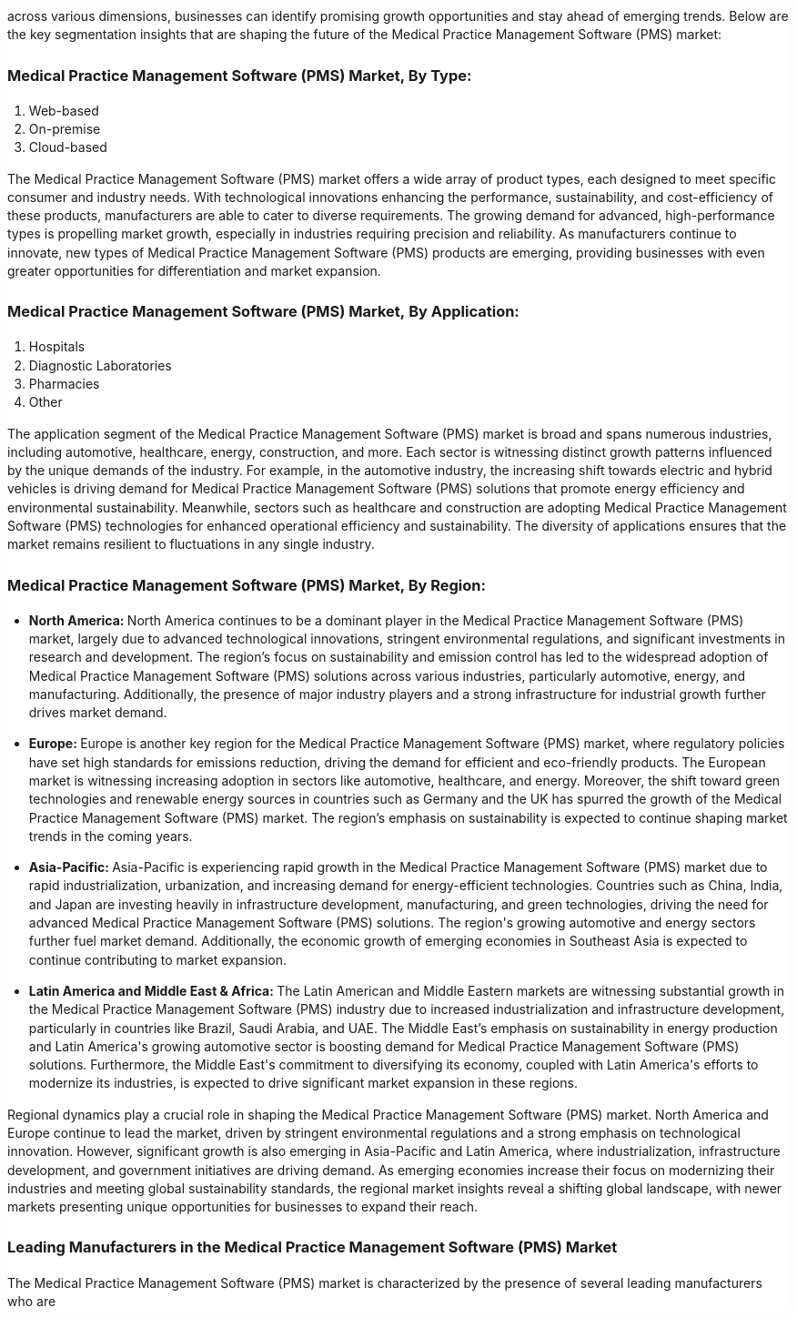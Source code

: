 across various dimensions, businesses can identify promising growth opportunities and stay ahead of emerging trends. Below are the key segmentation insights that are shaping the future of the Medical Practice Management Software (PMS) market:</p><h3><strong>Medical Practice Management Software (PMS) Market, By Type:<br /></strong></h3><ol><li>Web-based<li> On-premise<li> Cloud-based</li></ol><p>The Medical Practice Management Software (PMS) market offers a wide array of product types, each designed to meet specific consumer and industry needs. With technological innovations enhancing the performance, sustainability, and cost-efficiency of these products, manufacturers are able to cater to diverse requirements. The growing demand for advanced, high-performance types is propelling market growth, especially in industries requiring precision and reliability. As manufacturers continue to innovate, new types of Medical Practice Management Software (PMS) products are emerging, providing businesses with even greater opportunities for differentiation and market expansion.</p><h3>Medical Practice Management Software (PMS) Market,&nbsp;By Application:</h3><ol><li>Hospitals<li> Diagnostic Laboratories<li> Pharmacies<li> Other</li></ol><p>The application segment of the Medical Practice Management Software (PMS) market is broad and spans numerous industries, including automotive, healthcare, energy, construction, and more. Each sector is witnessing distinct growth patterns influenced by the unique demands of the industry. For example, in the automotive industry, the increasing shift towards electric and hybrid vehicles is driving demand for Medical Practice Management Software (PMS) solutions that promote energy efficiency and environmental sustainability. Meanwhile, sectors such as healthcare and construction are adopting Medical Practice Management Software (PMS) technologies for enhanced operational efficiency and sustainability. The diversity of applications ensures that the market remains resilient to fluctuations in any single industry.</p><h3>Medical Practice Management Software (PMS) Market, By Region:</h3><ul><li><p><strong>North America:&nbsp;</strong>North America continues to be a dominant player in the Medical Practice Management Software (PMS) market, largely due to advanced technological innovations, stringent environmental regulations, and significant investments in research and development. The region&rsquo;s focus on sustainability and emission control has led to the widespread adoption of Medical Practice Management Software (PMS) solutions across various industries, particularly automotive, energy, and manufacturing. Additionally, the presence of major industry players and a strong infrastructure for industrial growth further drives market demand.</p></li><li><p><strong><strong>Europe:&nbsp;</strong></strong>Europe is another key region for the Medical Practice Management Software (PMS) market, where regulatory policies have set high standards for emissions reduction, driving the demand for efficient and eco-friendly products. The European market is witnessing increasing adoption in sectors like automotive, healthcare, and energy. Moreover, the shift toward green technologies and renewable energy sources in countries such as Germany and the UK has spurred the growth of the Medical Practice Management Software (PMS) market. The region&rsquo;s emphasis on sustainability is expected to continue shaping market trends in the coming years.</p></li><li><p><strong><strong>Asia-Pacific:&nbsp;</strong></strong>Asia-Pacific is experiencing rapid growth in the Medical Practice Management Software (PMS) market due to rapid industrialization, urbanization, and increasing demand for energy-efficient technologies. Countries such as China, India, and Japan are investing heavily in infrastructure development, manufacturing, and green technologies, driving the need for advanced Medical Practice Management Software (PMS) solutions. The region's growing automotive and energy sectors further fuel market demand. Additionally, the economic growth of emerging economies in Southeast Asia is expected to continue contributing to market expansion.</p></li><li><p><strong><strong>Latin America and Middle East &amp; Africa:&nbsp;</strong></strong>The Latin American and Middle Eastern markets are witnessing substantial growth in the Medical Practice Management Software (PMS) industry due to increased industrialization and infrastructure development, particularly in countries like Brazil, Saudi Arabia, and UAE. The Middle East&rsquo;s emphasis on sustainability in energy production and Latin America's growing automotive sector is boosting demand for Medical Practice Management Software (PMS) solutions. Furthermore, the Middle East's commitment to diversifying its economy, coupled with Latin America's efforts to modernize its industries, is expected to drive significant market expansion in these regions.</p></li></ul><p>Regional dynamics play a crucial role in shaping the Medical Practice Management Software (PMS) market. North America and Europe continue to lead the market, driven by stringent environmental regulations and a strong emphasis on technological innovation. However, significant growth is also emerging in Asia-Pacific and Latin America, where industrialization, infrastructure development, and government initiatives are driving demand. As emerging economies increase their focus on modernizing their industries and meeting global sustainability standards, the regional market insights reveal a shifting global landscape, with newer markets presenting unique opportunities for businesses to expand their reach.</p><h3><strong>Leading Manufacturers in the Medical Practice Management Software (PMS) Market</strong></h3><p>The Medical Practice Management Software (PMS) market is characterized by the presence of several leading manufacturers who are